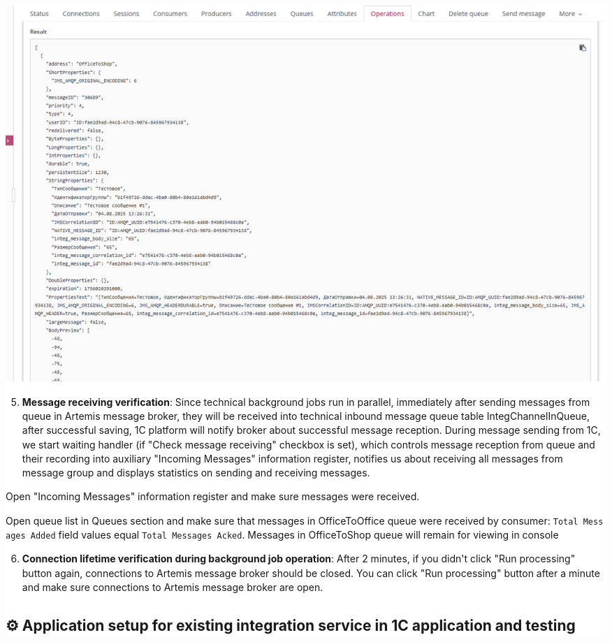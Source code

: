    ![Message details](docs/images/a3b4c5d6-e7f8-abcd-6789-def012345678.png)

5.  **Message receiving verification**: Since technical background jobs run in parallel, immediately after sending messages from queue in Artemis message broker, they will be received into technical inbound message queue table IntegChannelInQueue, after successful saving, 1C platform will notify broker about successful message reception.
   During message sending from 1C, we start waiting handler (if "Check message receiving" checkbox is set), which controls message reception from queue and their recording into auxiliary "Incoming Messages" information register, notifies us about receiving all messages from message group and displays statistics on sending and receiving messages.

   Open "Incoming Messages" information register and make sure messages were received.

   Open queue list in Queues section and make sure that messages in OfficeToOffice queue were received by consumer: `Total Messages Added` field values equal `Total Messages Acked`. Messages in OfficeToShop queue will remain for viewing in console

6.  **Connection lifetime verification during background job operation**: After 2 minutes, if you didn't click "Run processing" button again, connections to Artemis message broker should be closed.
You can click "Run processing" button after a minute and make sure connections to Artemis message broker are open.

## ⚙️ Application setup for existing integration service in 1C application and testing
